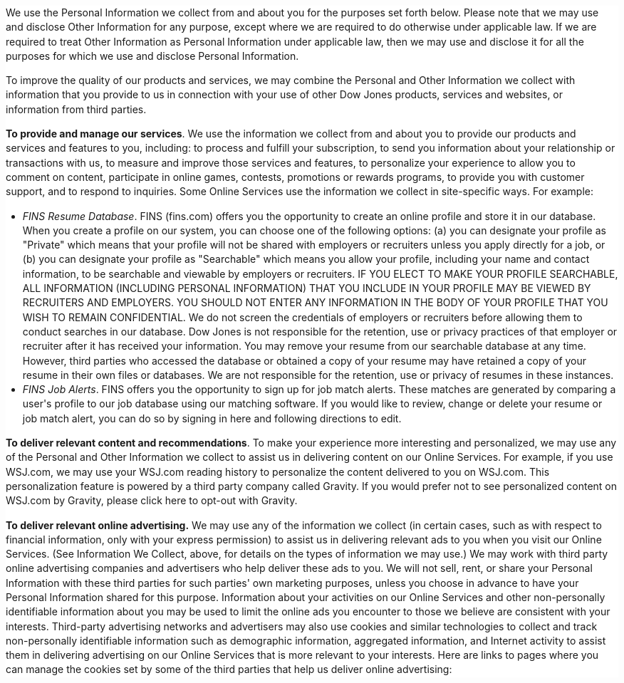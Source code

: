 We use the Personal Information we collect from and about you for the purposes set forth below. Please note that we may use and disclose Other Information for any purpose, except where we are required to do otherwise under applicable law. If we are required to treat Other Information as Personal Information under applicable law, then we may use and disclose it for all the purposes for which we use and disclose Personal Information.

To improve the quality of our products and services, we may combine the Personal and Other Information we collect with information that you provide to us in connection with your use of other Dow Jones products, services and websites, or information from third parties.

**To provide and manage our services**. We use the information we collect from and about you to provide our products and services and features to you, including: to process and fulfill your subscription, to send you information about your relationship or transactions with us, to measure and improve those services and features, to personalize your experience to allow you to comment on content, participate in online games, contests, promotions or rewards programs, to provide you with customer support, and to respond to inquiries. Some Online Services use the information we collect in site-specific ways. For example:

*   _FINS Resume Database_. FINS (fins.com) offers you the opportunity to create an online profile and store it in our database. When you create a profile on our system, you can choose one of the following options: (a) you can designate your profile as "Private" which means that your profile will not be shared with employers or recruiters unless you apply directly for a job, or (b) you can designate your profile as "Searchable" which means you allow your profile, including your name and contact information, to be searchable and viewable by employers or recruiters. IF YOU ELECT TO MAKE YOUR PROFILE SEARCHABLE, ALL INFORMATION (INCLUDING PERSONAL INFORMATION) THAT YOU INCLUDE IN YOUR PROFILE MAY BE VIEWED BY RECRUITERS AND EMPLOYERS. YOU SHOULD NOT ENTER ANY INFORMATION IN THE BODY OF YOUR PROFILE THAT YOU WISH TO REMAIN CONFIDENTIAL. We do not screen the credentials of employers or recruiters before allowing them to conduct searches in our database. Dow Jones is not responsible for the retention, use or privacy practices of that employer or recruiter after it has received your information. You may remove your resume from our searchable database at any time. However, third parties who accessed the database or obtained a copy of your resume may have retained a copy of your resume in their own files or databases. We are not responsible for the retention, use or privacy of resumes in these instances.
*   _FINS Job Alerts_. FINS offers you the opportunity to sign up for job match alerts. These matches are generated by comparing a user's profile to our job database using our matching software. If you would like to review, change or delete your resume or job match alert, you can do so by signing in here and following directions to edit.

**To deliver relevant content and recommendations**. To make your experience more interesting and personalized, we may use any of the Personal and Other Information we collect to assist us in delivering content on our Online Services. For example, if you use WSJ.com, we may use your WSJ.com reading history to personalize the content delivered to you on WSJ.com. This personalization feature is powered by a third party company called Gravity. If you would prefer not to see personalized content on WSJ.com by Gravity, please click here to opt-out with Gravity.

**To deliver relevant online advertising.** We may use any of the information we collect (in certain cases, such as with respect to financial information, only with your express permission) to assist us in delivering relevant ads to you when you visit our Online Services. (See Information We Collect, above, for details on the types of information we may use.) We may work with third party online advertising companies and advertisers who help deliver these ads to you. We will not sell, rent, or share your Personal Information with these third parties for such parties' own marketing purposes, unless you choose in advance to have your Personal Information shared for this purpose. Information about your activities on our Online Services and other non-personally identifiable information about you may be used to limit the online ads you encounter to those we believe are consistent with your interests. Third-party advertising networks and advertisers may also use cookies and similar technologies to collect and track non-personally identifiable information such as demographic information, aggregated information, and Internet activity to assist them in delivering advertising on our Online Services that is more relevant to your interests. Here are links to pages where you can manage the cookies set by some of the third parties that help us deliver online advertising:
